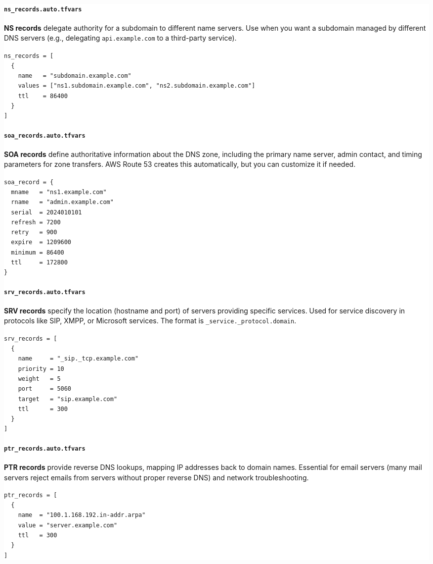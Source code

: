 #### `ns_records.auto.tfvars`
**NS records** delegate authority for a subdomain to different name servers. Use when you want a subdomain managed by different DNS servers (e.g., delegating `api.example.com` to a third-party service).
```hcl
ns_records = [
  {
    name   = "subdomain.example.com"
    values = ["ns1.subdomain.example.com", "ns2.subdomain.example.com"]
    ttl    = 86400
  }
]
```

#### `soa_records.auto.tfvars`
**SOA records** define authoritative information about the DNS zone, including the primary name server, admin contact, and timing parameters for zone transfers. AWS Route 53 creates this automatically, but you can customize it if needed.
```hcl
soa_record = {
  mname   = "ns1.example.com"
  rname   = "admin.example.com"
  serial  = 2024010101
  refresh = 7200
  retry   = 900
  expire  = 1209600
  minimum = 86400
  ttl     = 172800
}
```

#### `srv_records.auto.tfvars`
**SRV records** specify the location (hostname and port) of servers providing specific services. Used for service discovery in protocols like SIP, XMPP, or Microsoft services. The format is `_service._protocol.domain`.
```hcl
srv_records = [
  {
    name     = "_sip._tcp.example.com"
    priority = 10
    weight   = 5
    port     = 5060
    target   = "sip.example.com"
    ttl      = 300
  }
]
```

#### `ptr_records.auto.tfvars`
**PTR records** provide reverse DNS lookups, mapping IP addresses back to domain names. Essential for email servers (many mail servers reject emails from servers without proper reverse DNS) and network troubleshooting.
```hcl
ptr_records = [
  {
    name  = "100.1.168.192.in-addr.arpa"
    value = "server.example.com"
    ttl   = 300
  }
]
```
